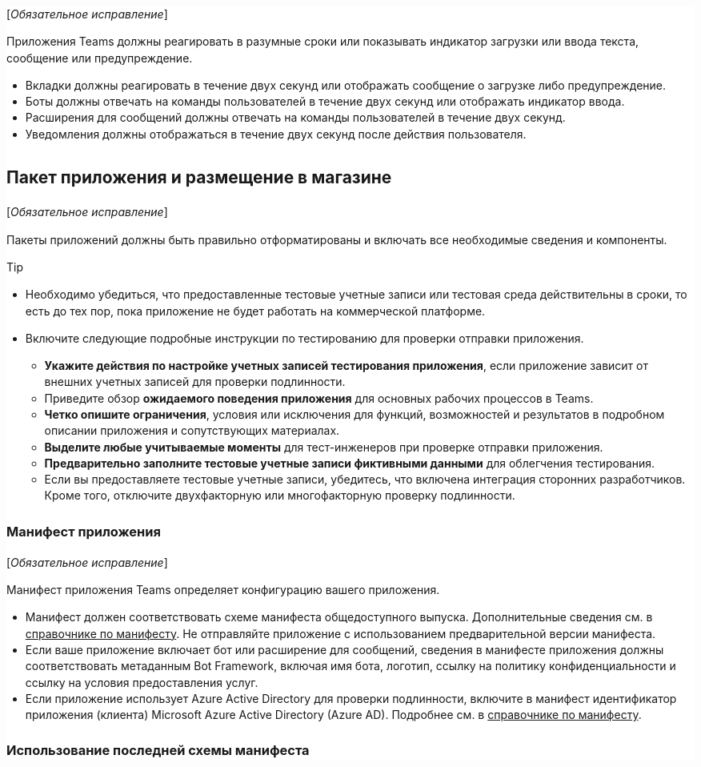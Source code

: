 [*Обязательное исправление*]

Приложения Teams должны реагировать в разумные сроки или показывать индикатор загрузки или ввода текста, сообщение или предупреждение.

* Вкладки должны реагировать в течение двух секунд или отображать сообщение о загрузке либо предупреждение.
* Боты должны отвечать на команды пользователей в течение двух секунд или отображать индикатор ввода.
* Расширения для сообщений должны отвечать на команды пользователей в течение двух секунд.
* Уведомления должны отображаться в течение двух секунд после действия пользователя.

## <a name="app-package-and-store-listing"></a>Пакет приложения и размещение в магазине

[*Обязательное исправление*]

Пакеты приложений должны быть правильно отформатированы и включать все необходимые сведения и компоненты.

> [!TIP]
>
> * Необходимо убедиться, что предоставленные тестовые учетные записи или тестовая среда действительны в сроки, то есть до тех пор, пока приложение не будет работать на коммерческой платформе.
> * Включите следующие подробные инструкции по тестированию для проверки отправки приложения.
>
>   * **Укажите действия по настройке учетных записей тестирования приложения**, если приложение зависит от внешних учетных записей для проверки подлинности.
>   * Приведите обзор **ожидаемого поведения приложения** для основных рабочих процессов в Teams.
>   * **Четко опишите ограничения**, условия или исключения для функций, возможностей и результатов в подробном описании приложения и сопутствующих материалах.
>   * **Выделите любые учитываемые моменты** для тест-инженеров при проверке отправки приложения.
>   * **Предварительно заполните тестовые учетные записи фиктивными данными** для облегчения тестирования.
>   * Если вы предоставляете тестовые учетные записи, убедитесь, что включена интеграция сторонних разработчиков. Кроме того, отключите двухфакторную или многофакторную проверку подлинности.

### <a name="app-manifest"></a>Манифест приложения

[*Обязательное исправление*]

Манифест приложения Teams определяет конфигурацию вашего приложения.

* Манифест должен соответствовать схеме манифеста общедоступного выпуска. Дополнительные сведения см. в [справочнике по манифесту](~/resources/schema/manifest-schema.md). Не отправляйте приложение с использованием предварительной версии манифеста.
* Если ваше приложение включает бот или расширение для сообщений, сведения в манифесте приложения должны соответствовать метаданным Bot Framework, включая имя бота, логотип, ссылку на политику конфиденциальности и ссылку на условия предоставления услуг.
* Если приложение использует Azure Active Directory для проверки подлинности, включите в манифест идентификатор приложения (клиента) Microsoft Azure Active Directory (Azure AD). Подробнее см. в [справочнике по манифесту](~/resources/schema/manifest-schema.md#webapplicationinfo).

### <a name="uses-of-latest-manifest-schema"></a>Использование последней схемы манифеста
